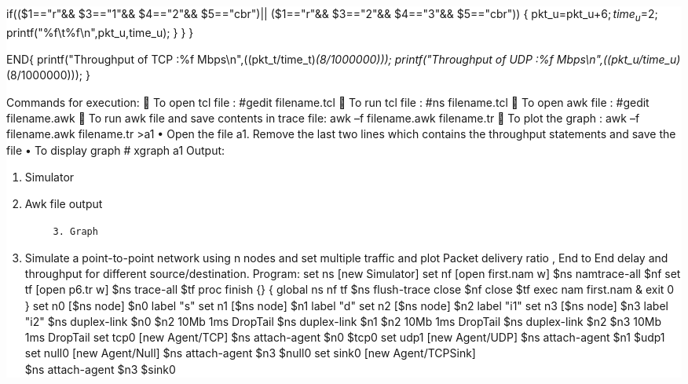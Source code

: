 if(($1=="r"&& $3=="1"&& $4=="2"&& $5=="cbr")|| ($1=="r"&& $3=="2"&& $4=="3"&& $5=="cbr"))
	{ pkt_u=pkt_u+$6;
	  time_u=$2;
		printf("%f\t%f\n",pkt_u,time_u);
	}
}
}

END{
printf("Throughput of TCP :%f  Mbps\n",((pkt_t/time_t)*(8/1000000)));
printf("Throughput of UDP :%f Mbps\n",((pkt_u/time_u)*(8/1000000)));
}

Commands  for execution:
	To open tcl file : #gedit filename.tcl
	To run tcl file : #ns filename.tcl
	To open awk file : #gedit filename.awk
	To run awk file and save contents in trace file:  awk  –f  filename.awk    filename.tr
	To plot the graph : awk  –f  filename.awk    filename.tr >a1
•	Open the file a1. Remove the last two lines which contains the throughput statements and save the file
•	To display graph # xgraph a1
Output:
1. Simulator

 

2. Awk file output

 
            3. Graph

   
6.	Simulate a point-to-point network using n nodes and set multiple traffic and plot Packet delivery ratio , End to End delay and throughput for different source/destination.
Program:
set ns [new Simulator]
set nf [open first.nam w]
$ns namtrace-all $nf
set tf [open p6.tr w]
$ns trace-all $tf
proc finish {} {
global ns nf tf
$ns flush-trace
close $nf
close $tf
exec nam first.nam &
exit 0
}
set n0 [$ns node]
$n0 label "s"
set n1 [$ns node]
$n1 label "d"
set n2 [$ns node]
$n2 label "i1"
set n3 [$ns node]
$n3 label "i2"
$ns duplex-link $n0 $n2 10Mb 1ms DropTail
$ns duplex-link $n1 $n2 10Mb 1ms DropTail
$ns duplex-link $n2 $n3 10Mb 1ms DropTail
set tcp0 [new Agent/TCP]
$ns attach-agent $n0 $tcp0
set udp1 [new Agent/UDP]
$ns attach-agent $n1 $udp1
set null0 [new Agent/Null]
$ns attach-agent $n3 $null0
set sink0 [new Agent/TCPSink]                                                                
$ns attach-agent $n3 $sink0